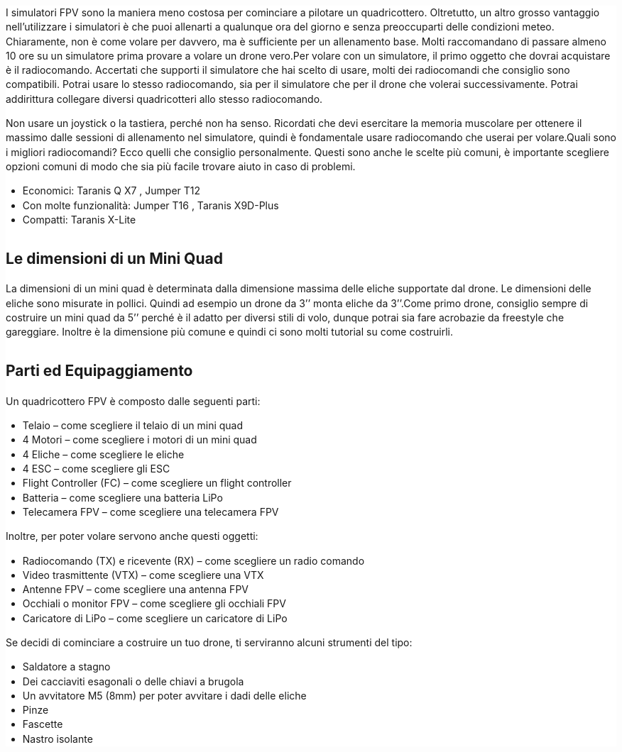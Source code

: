 I simulatori FPV sono la maniera meno costosa per cominciare a pilotare un quadricottero. Oltretutto, un altro grosso vantaggio nell’utilizzare i simulatori è che puoi allenarti a qualunque ora del giorno e senza preoccuparti delle condizioni meteo. Chiaramente, non è come volare per davvero, ma è sufficiente per un allenamento base. Molti raccomandano di passare almeno 10 ore su un simulatore prima provare a volare un drone vero.Per volare con un simulatore, il primo oggetto che dovrai acquistare è il radiocomando. Accertati che supporti il simulatore che hai scelto di usare, molti dei radiocomandi che consiglio sono compatibili. Potrai usare lo stesso radiocomando, sia per il simulatore che per il drone che volerai successivamente. Potrai addirittura collegare diversi quadricotteri allo stesso radiocomando.

Non usare un joystick o la tastiera, perché non ha senso. Ricordati che devi esercitare la memoria muscolare per ottenere il massimo dalle sessioni di allenamento nel simulatore, quindi è fondamentale usare radiocomando che userai per volare.Quali sono i migliori radiocomandi? Ecco quelli che consiglio personalmente. Questi sono anche le scelte più comuni, è importante scegliere opzioni comuni di modo che sia più facile trovare aiuto in caso di problemi.

* Economici: Taranis Q X7 , Jumper T12 
* Con molte funzionalità: Jumper T16 , Taranis X9D-Plus 
* Compatti: Taranis X-Lite 

## Le dimensioni di un Mini Quad

La dimensioni di un mini quad è determinata dalla dimensione massima delle eliche supportate dal drone. Le dimensioni delle eliche sono misurate in pollici. Quindi ad esempio un drone da 3’’ monta eliche da 3’’.Come primo drone, consiglio sempre di costruire un mini quad da 5’’ perché è il adatto per diversi stili di volo, dunque potrai sia fare acrobazie da freestyle che gareggiare. Inoltre è la dimensione più comune e quindi ci sono molti tutorial su come costruirli.

## Parti ed Equipaggiamento



Un quadricottero FPV è composto dalle seguenti parti:

* Telaio – come scegliere il telaio di un mini quad 
* 4 Motori – come scegliere i motori di un mini quad 
* 4 Eliche – come scegliere le eliche 
* 4 ESC – come scegliere gli ESC 
* Flight Controller (FC) – come scegliere un flight controller 
* Batteria – come scegliere una batteria LiPo 
* Telecamera FPV – come scegliere una telecamera FPV 

Inoltre, per poter volare servono anche questi oggetti:

* Radiocomando (TX) e ricevente (RX) – come scegliere un radio comando 
* Video trasmittente (VTX) – come scegliere una VTX 
* Antenne FPV – come scegliere una antenna FPV 
* Occhiali o monitor FPV – come scegliere gli occhiali FPV 
* Caricatore di LiPo – come scegliere un caricatore di LiPo 

Se decidi di cominciare a costruire un tuo drone, ti serviranno alcuni strumenti del tipo:

* Saldatore a stagno
* Dei cacciaviti esagonali o delle chiavi a brugola
* Un avvitatore M5 (8mm) per poter avvitare i dadi delle eliche
* Pinze
* Fascette
* Nastro isolante
